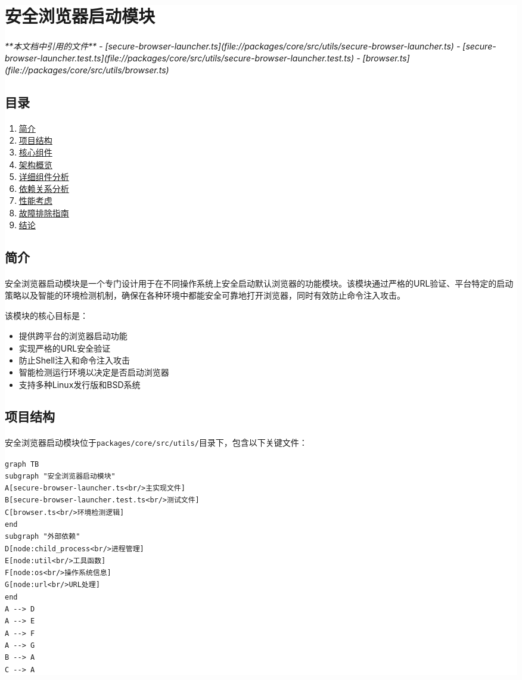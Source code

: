 # 安全浏览器启动模块

<cite>
**本文档中引用的文件**
- [secure-browser-launcher.ts](file://packages/core/src/utils/secure-browser-launcher.ts)
- [secure-browser-launcher.test.ts](file://packages/core/src/utils/secure-browser-launcher.test.ts)
- [browser.ts](file://packages/core/src/utils/browser.ts)
</cite>

## 目录
1. [简介](#简介)
2. [项目结构](#项目结构)
3. [核心组件](#核心组件)
4. [架构概览](#架构概览)
5. [详细组件分析](#详细组件分析)
6. [依赖关系分析](#依赖关系分析)
7. [性能考虑](#性能考虑)
8. [故障排除指南](#故障排除指南)
9. [结论](#结论)

## 简介

安全浏览器启动模块是一个专门设计用于在不同操作系统上安全启动默认浏览器的功能模块。该模块通过严格的URL验证、平台特定的启动策略以及智能的环境检测机制，确保在各种环境中都能安全可靠地打开浏览器，同时有效防止命令注入攻击。

该模块的核心目标是：
- 提供跨平台的浏览器启动功能
- 实现严格的URL安全验证
- 防止Shell注入和命令注入攻击
- 智能检测运行环境以决定是否启动浏览器
- 支持多种Linux发行版和BSD系统

## 项目结构

安全浏览器启动模块位于`packages/core/src/utils/`目录下，包含以下关键文件：

```mermaid
graph TB
subgraph "安全浏览器启动模块"
A[secure-browser-launcher.ts<br/>主实现文件]
B[secure-browser-launcher.test.ts<br/>测试文件]
C[browser.ts<br/>环境检测逻辑]
end
subgraph "外部依赖"
D[node:child_process<br/>进程管理]
E[node:util<br/>工具函数]
F[node:os<br/>操作系统信息]
G[node:url<br/>URL处理]
end
A --> D
A --> E
A --> F
A --> G
B --> A
C --> A
```
